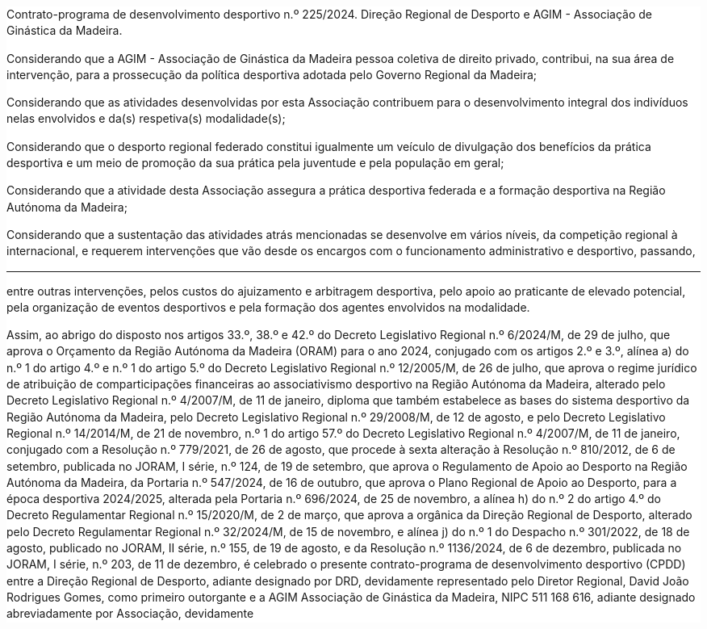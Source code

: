 
Contrato-programa de desenvolvimento desportivo n.º 225/2024.
Direção Regional de Desporto e AGIM - Associação de Ginástica da Madeira.

Considerando que a AGIM - Associação de Ginástica da Madeira pessoa coletiva de direito privado, contribui, na sua área
de intervenção, para a prossecução da política desportiva adotada pelo Governo Regional da Madeira;

Considerando que as atividades desenvolvidas por esta Associação contribuem para o desenvolvimento integral dos
indivíduos nelas envolvidos e da(s) respetiva(s) modalidade(s);

Considerando que o desporto regional federado constitui igualmente um veículo de divulgação dos benefícios da prática
desportiva e um meio de promoção da sua prática pela juventude e pela população em geral;

Considerando que a atividade desta Associação assegura a prática desportiva federada e a formação desportiva na Região
Autónoma da Madeira;

Considerando que a sustentação das atividades atrás mencionadas se desenvolve em vários níveis, da competição regional à
internacional, e requerem intervenções que vão desde os encargos com o funcionamento administrativo e desportivo, passando,




---

entre outras intervenções, pelos custos do ajuizamento e arbitragem desportiva, pelo apoio ao praticante de elevado potencial,
pela organização de eventos desportivos e pela formação dos agentes envolvidos na modalidade.

Assim, ao abrigo do disposto nos artigos 33.º, 38.º e 42.º do Decreto Legislativo Regional n.º 6/2024/M, de 29 de julho, que
aprova o Orçamento da Região Autónoma da Madeira (ORAM) para o ano 2024, conjugado com os artigos 2.º e 3.º, alínea a)
do n.º 1 do artigo 4.º e n.º 1 do artigo 5.º do Decreto Legislativo Regional n.º 12/2005/M, de 26 de julho, que aprova o regime
jurídico de atribuição de comparticipações financeiras ao associativismo desportivo na Região Autónoma da Madeira, alterado
pelo Decreto Legislativo Regional n.º 4/2007/M, de 11 de janeiro, diploma que também estabelece as bases do sistema
desportivo da Região Autónoma da Madeira, pelo Decreto Legislativo Regional n.º 29/2008/M, de 12 de agosto, e pelo
Decreto Legislativo Regional n.º 14/2014/M, de 21 de novembro, n.º 1 do artigo 57.º do Decreto Legislativo Regional
n.º 4/2007/M, de 11 de janeiro, conjugado com a Resolução n.º 779/2021, de 26 de agosto, que procede à sexta alteração à
Resolução n.º 810/2012, de 6 de setembro, publicada no JORAM, I série, n.º 124, de 19 de setembro, que aprova o
Regulamento de Apoio ao Desporto na Região Autónoma da Madeira, da Portaria n.º 547/2024, de 16 de outubro, que aprova o
Plano Regional de Apoio ao Desporto, para a época desportiva 2024/2025, alterada pela Portaria n.º 696/2024, de 25 de
novembro, a alínea h) do n.º 2 do artigo 4.º do Decreto Regulamentar Regional n.º 15/2020/M, de 2 de março, que aprova a
orgânica da Direção Regional de Desporto, alterado pelo Decreto Regulamentar Regional n.º 32/2024/M, de 15 de novembro, e
alínea j) do n.º 1 do Despacho n.º 301/2022, de 18 de agosto, publicado no JORAM, II série, n.º 155, de 19 de agosto, e da
Resolução n.º 1136/2024, de 6 de dezembro, publicada no JORAM, I série, n.º 203, de 11 de dezembro, é celebrado o presente
contrato-programa de desenvolvimento desportivo (CPDD) entre a Direção Regional de Desporto, adiante designado por DRD,
devidamente representado pelo Diretor Regional, David João Rodrigues Gomes, como primeiro outorgante e a AGIM Associação de Ginástica da Madeira, NIPC 511 168 616, adiante designado abreviadamente por Associação, devidamente